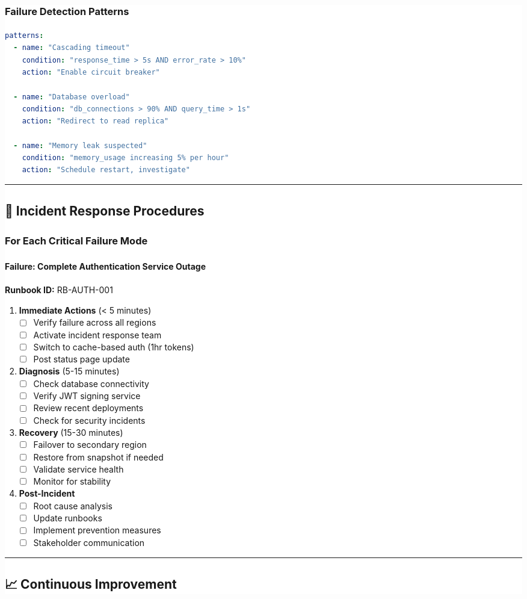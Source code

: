 ### Failure Detection Patterns
```yaml
patterns:
  - name: "Cascading timeout"
    condition: "response_time > 5s AND error_rate > 10%"
    action: "Enable circuit breaker"

  - name: "Database overload"
    condition: "db_connections > 90% AND query_time > 1s"
    action: "Redirect to read replica"

  - name: "Memory leak suspected"
    condition: "memory_usage increasing 5% per hour"
    action: "Schedule restart, investigate"
```

---

## 🚨 Incident Response Procedures

### For Each Critical Failure Mode

#### Failure: Complete Authentication Service Outage
**Runbook ID:** RB-AUTH-001

1. **Immediate Actions** (< 5 minutes)
   - [ ] Verify failure across all regions
   - [ ] Activate incident response team
   - [ ] Switch to cache-based auth (1hr tokens)
   - [ ] Post status page update

2. **Diagnosis** (5-15 minutes)
   - [ ] Check database connectivity
   - [ ] Verify JWT signing service
   - [ ] Review recent deployments
   - [ ] Check for security incidents

3. **Recovery** (15-30 minutes)
   - [ ] Failover to secondary region
   - [ ] Restore from snapshot if needed
   - [ ] Validate service health
   - [ ] Monitor for stability

4. **Post-Incident**
   - [ ] Root cause analysis
   - [ ] Update runbooks
   - [ ] Implement prevention measures
   - [ ] Stakeholder communication

---

## 📈 Continuous Improvement
